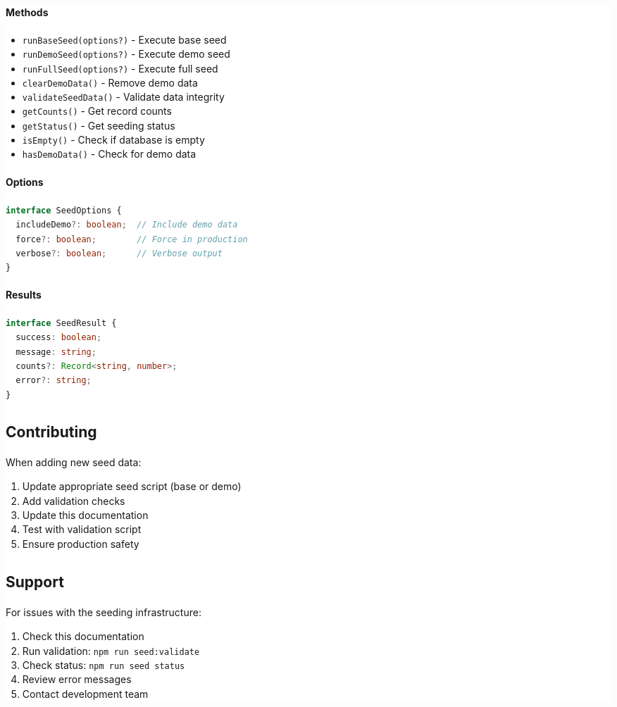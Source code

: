 #### Methods

- `runBaseSeed(options?)` - Execute base seed
- `runDemoSeed(options?)` - Execute demo seed
- `runFullSeed(options?)` - Execute full seed
- `clearDemoData()` - Remove demo data
- `validateSeedData()` - Validate data integrity
- `getCounts()` - Get record counts
- `getStatus()` - Get seeding status
- `isEmpty()` - Check if database is empty
- `hasDemoData()` - Check for demo data

#### Options

```typescript
interface SeedOptions {
  includeDemo?: boolean;  // Include demo data
  force?: boolean;        // Force in production
  verbose?: boolean;      // Verbose output
}
```

#### Results

```typescript
interface SeedResult {
  success: boolean;
  message: string;
  counts?: Record<string, number>;
  error?: string;
}
```

## Contributing

When adding new seed data:

1. Update appropriate seed script (base or demo)
2. Add validation checks
3. Update this documentation
4. Test with validation script
5. Ensure production safety

## Support

For issues with the seeding infrastructure:

1. Check this documentation
2. Run validation: `npm run seed:validate`
3. Check status: `npm run seed status`
4. Review error messages
5. Contact development team